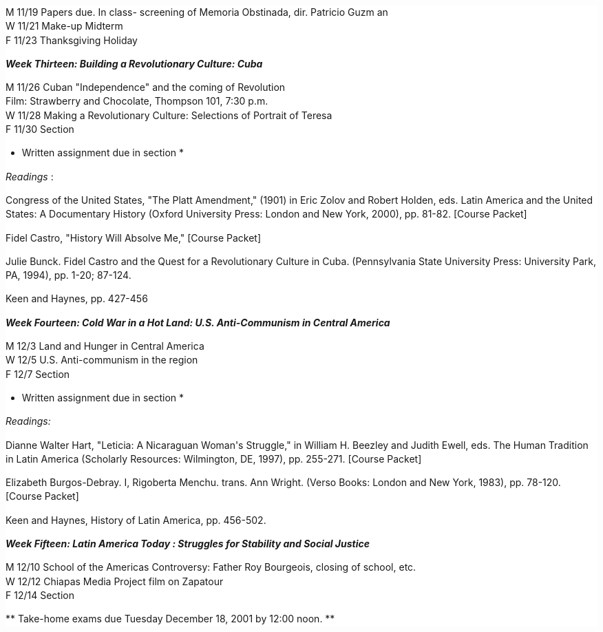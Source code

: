 M 11/19 Papers due. In class- screening of Memoria Obstinada, dir. Patricio
Guzm an  
W 11/21 Make-up Midterm  
F 11/23 Thanksgiving Holiday  
  
_**Week Thirteen: Building a Revolutionary Culture: Cuba**_  
  
M 11/26 Cuban  "Independence" and the coming of Revolution  
Film: Strawberry and Chocolate, Thompson 101, 7:30 p.m.  
W 11/28 Making a Revolutionary Culture: Selections of Portrait of Teresa  
F 11/30 Section  
* Written assignment due in section *  
  
_Readings_ :  
  
Congress of the United States, "The Platt Amendment," (1901) in Eric Zolov and
Robert Holden, eds. Latin America and the United States: A Documentary History
(Oxford University Press: London and New York, 2000), pp. 81-82. [Course
Packet]  
  
Fidel Castro, "History Will Absolve Me," [Course Packet]  
  
Julie Bunck. Fidel Castro and the Quest for a Revolutionary Culture in Cuba.
(Pennsylvania State University Press: University Park, PA, 1994), pp. 1-20;
87-124.  
  
Keen and Haynes, pp. 427-456  
  
_**Week Fourteen: Cold War in a Hot Land: U.S. Anti-Communism in Central
America**_  
  
M 12/3 Land and Hunger in Central America  
W 12/5 U.S. Anti-communism in the region  
F 12/7 Section  
* Written assignment due in section *  
  
_Readings:_  
  
Dianne Walter Hart,  "Leticia: A Nicaraguan Woman's Struggle," in William H.
Beezley and Judith Ewell, eds. The Human Tradition in Latin America (Scholarly
Resources: Wilmington, DE, 1997), pp. 255-271. [Course Packet]  
  
Elizabeth Burgos-Debray. I, Rigoberta Menchu. trans. Ann Wright. (Verso Books:
London and New York, 1983), pp. 78-120. [Course Packet]  
  
Keen and Haynes, History of Latin America, pp. 456-502.  
  
_**Week Fifteen: Latin America Today : Struggles for Stability and Social
Justice**_  
  
M 12/10 School of the Americas Controversy: Father Roy Bourgeois, closing of
school, etc.  
W 12/12 Chiapas Media Project film on Zapatour  
F 12/14 Section  
  
** Take-home exams due Tuesday December 18, 2001 by 12:00 noon. **  
  
  
  
  

